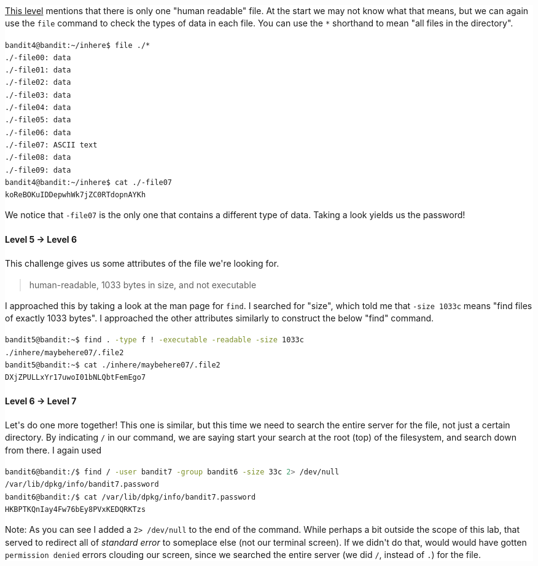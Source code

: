 [This level](http://overthewire.org/wargames/bandit/bandit5.html) mentions that there is only one "human readable" file.  At the start we may not know what that means, but we can again use the `file` command to check the types of data in each file.  You can use the `*` shorthand to mean "all files in the directory".  

```
bandit4@bandit:~/inhere$ file ./*
./-file00: data
./-file01: data
./-file02: data
./-file03: data
./-file04: data
./-file05: data
./-file06: data
./-file07: ASCII text
./-file08: data
./-file09: data
bandit4@bandit:~/inhere$ cat ./-file07
koReBOKuIDDepwhWk7jZC0RTdopnAYKh
```

We notice that `-file07` is the only one that contains a different type of data. Taking a look yields us the password!

#### Level 5 -> Level 6

This challenge gives us some attributes of the file we're looking for. 

> human-readable, 1033 bytes in size, and not executable

I approached this by taking a look at the man page for `find`. I searched for "size", which told me that `-size 1033c` means "find files of exactly 1033 bytes".  I approached the other attributes similarly to construct the below "find" command.


```bash
bandit5@bandit:~$ find . -type f ! -executable -readable -size 1033c
./inhere/maybehere07/.file2
bandit5@bandit:~$ cat ./inhere/maybehere07/.file2
DXjZPULLxYr17uwoI01bNLQbtFemEgo7
```

#### Level 6 -> Level 7

Let's do one more together! This one is similar, but this time we need to search the entire server for the file, not just a certain directory.  By indicating `/` in our command, we are saying start your search at the root (top) of the filesystem, and search down from there.  I again used 


```bash
bandit6@bandit:/$ find / -user bandit7 -group bandit6 -size 33c 2> /dev/null
/var/lib/dpkg/info/bandit7.password
bandit6@bandit:/$ cat /var/lib/dpkg/info/bandit7.password
HKBPTKQnIay4Fw76bEy8PVxKEDQRKTzs
```

Note: As you can see I added a `2> /dev/null` to the end of the command.  While perhaps a bit outside the scope of this lab, that served to redirect all of _standard error_ to someplace else (not our terminal screen). If we didn't do that, would would have gotten `permission denied` errors clouding our screen, since we searched the entire server (we did `/`, instead of `.`) for the file. 
